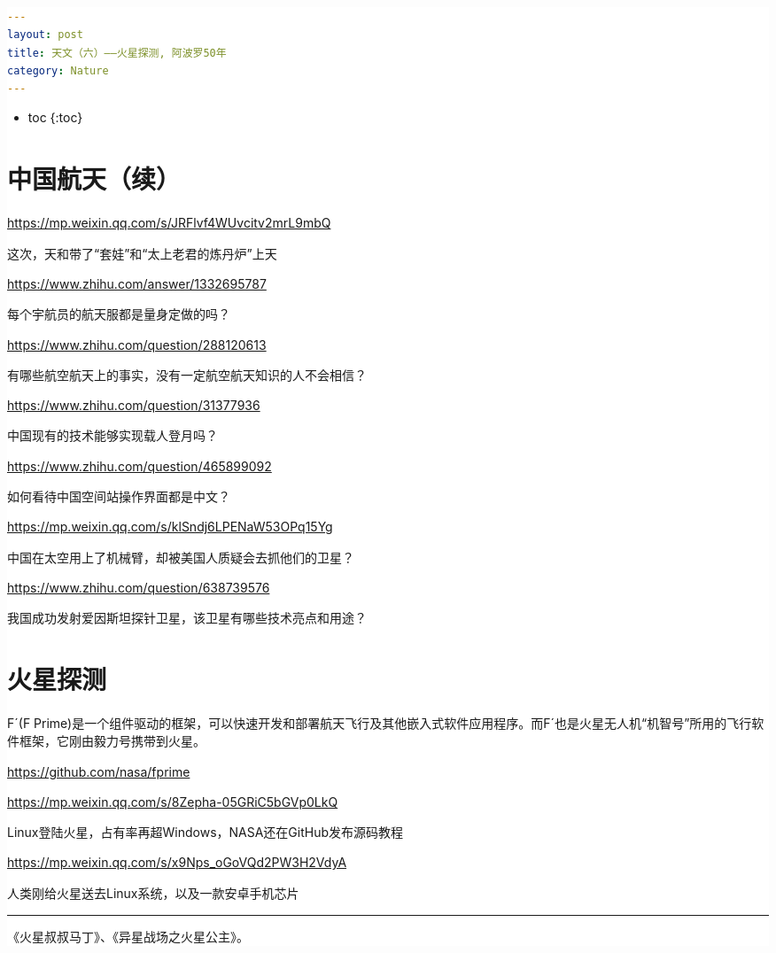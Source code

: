 ```yaml
---
layout: post
title: 天文（六）——火星探测, 阿波罗50年
category: Nature 
---
```


* toc
{:toc}

# 中国航天（续）

https://mp.weixin.qq.com/s/JRFlvf4WUvcitv2mrL9mbQ

这次，天和带了“套娃”和“太上老君的炼丹炉”上天

https://www.zhihu.com/answer/1332695787

每个宇航员的航天服都是量身定做的吗？

https://www.zhihu.com/question/288120613

有哪些航空航天上的事实，没有一定航空航天知识的人不会相信？

https://www.zhihu.com/question/31377936

中国现有的技术能够实现载人登月吗？

https://www.zhihu.com/question/465899092

如何看待中国空间站操作界面都是中文？

https://mp.weixin.qq.com/s/klSndj6LPENaW53OPq15Yg

中国在太空用上了机械臂，却被美国人质疑会去抓他们的卫星？

https://www.zhihu.com/question/638739576

我国成功发射爱因斯坦探针卫星，该卫星有哪些技术亮点和用途？

# 火星探测

F´(F Prime)是一个组件驱动的框架，可以快速开发和部署航天飞行及其他嵌入式软件应用程序。而F´也是火星无人机“机智号”所用的飞行软件框架，它刚由毅力号携带到火星。

https://github.com/nasa/fprime

https://mp.weixin.qq.com/s/8Zepha-05GRiC5bGVp0LkQ

Linux登陆火星，占有率再超Windows，NASA还在GitHub发布源码教程

https://mp.weixin.qq.com/s/x9Nps_oGoVQd2PW3H2VdyA

人类刚给火星送去Linux系统，以及一款安卓手机芯片

---

《火星叔叔马丁》、《异星战场之火星公主》。
